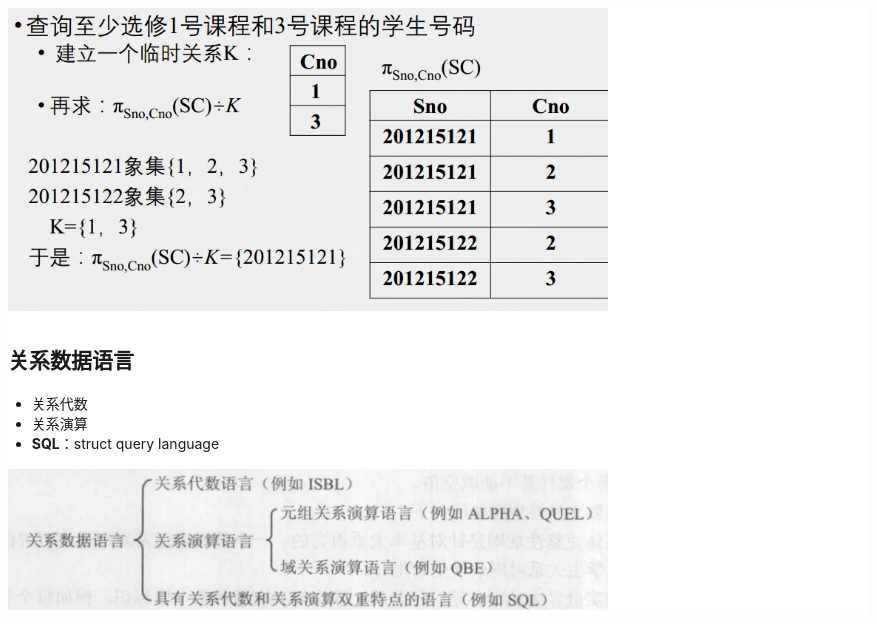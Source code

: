 <img src="..\images\division_example1.png" style="width:600px;" />





## 关系数据语言

- 关系代数
- 关系演算
- **SQL**：struct query language

<img src="..\images\relation_language.png" style="width:600px;" />





